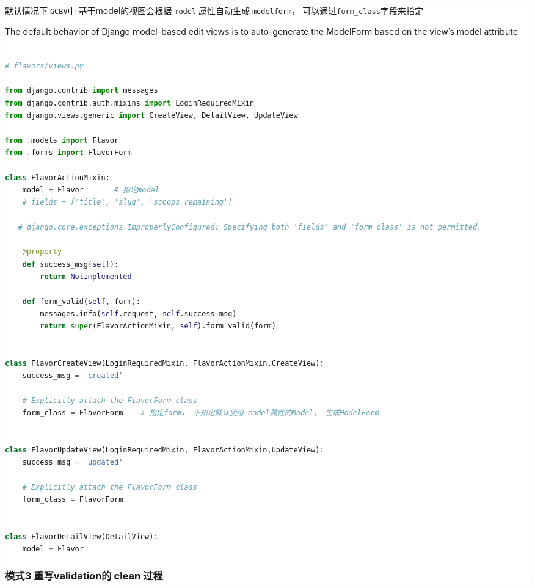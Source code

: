 默认情况下 `GCBV`中 基于model的视图会根据 `model` 属性自动生成 `modelform`， 可以通过`form_class`字段来指定

The default behavior of Django model-based edit views is to auto-generate the ModelForm based on the view’s model attribute

```python

# flavors/views.py

from django.contrib import messages
from django.contrib.auth.mixins import LoginRequiredMixin
from django.views.generic import CreateView, DetailView, UpdateView

from .models import Flavor
from .forms import FlavorForm

class FlavorActionMixin:
    model = Flavor       # 指定model
    # fields = ['title', 'slug', 'scoops_remaining']
    
   # django.core.exceptions.ImproperlyConfigured: Specifying both 'fields' and 'form_class' is not permitted.
 
    @property
    def success_msg(self):
        return NotImplemented
        
    def form_valid(self, form):
        messages.info(self.request, self.success_msg)
        return super(FlavorActionMixin, self).form_valid(form)


class FlavorCreateView(LoginRequiredMixin, FlavorActionMixin,CreateView):
    success_msg = 'created'
    
    # Explicitly attach the FlavorForm class
    form_class = FlavorForm    # 指定form， 不知定默认使用 model属性的Model， 生成ModelForm


class FlavorUpdateView(LoginRequiredMixin, FlavorActionMixin,UpdateView):
    success_msg = 'updated'
    
    # Explicitly attach the FlavorForm class
    form_class = FlavorForm


class FlavorDetailView(DetailView):
    model = Flavor
```


### 模式3 重写validation的 clean 过程
